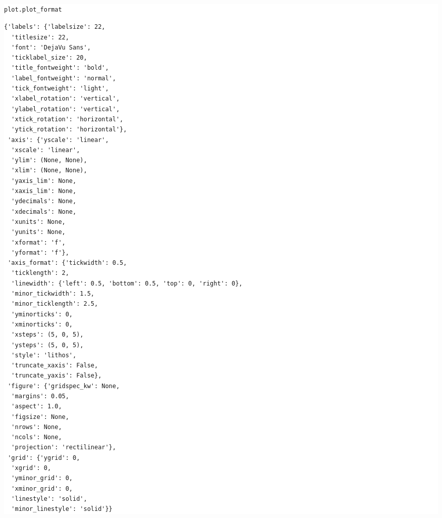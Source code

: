 
```python
plot.plot_format
```




    {'labels': {'labelsize': 22,
      'titlesize': 22,
      'font': 'DejaVu Sans',
      'ticklabel_size': 20,
      'title_fontweight': 'bold',
      'label_fontweight': 'normal',
      'tick_fontweight': 'light',
      'xlabel_rotation': 'vertical',
      'ylabel_rotation': 'vertical',
      'xtick_rotation': 'horizontal',
      'ytick_rotation': 'horizontal'},
     'axis': {'yscale': 'linear',
      'xscale': 'linear',
      'ylim': (None, None),
      'xlim': (None, None),
      'yaxis_lim': None,
      'xaxis_lim': None,
      'ydecimals': None,
      'xdecimals': None,
      'xunits': None,
      'yunits': None,
      'xformat': 'f',
      'yformat': 'f'},
     'axis_format': {'tickwidth': 0.5,
      'ticklength': 2,
      'linewidth': {'left': 0.5, 'bottom': 0.5, 'top': 0, 'right': 0},
      'minor_tickwidth': 1.5,
      'minor_ticklength': 2.5,
      'yminorticks': 0,
      'xminorticks': 0,
      'xsteps': (5, 0, 5),
      'ysteps': (5, 0, 5),
      'style': 'lithos',
      'truncate_xaxis': False,
      'truncate_yaxis': False},
     'figure': {'gridspec_kw': None,
      'margins': 0.05,
      'aspect': 1.0,
      'figsize': None,
      'nrows': None,
      'ncols': None,
      'projection': 'rectilinear'},
     'grid': {'ygrid': 0,
      'xgrid': 0,
      'yminor_grid': 0,
      'xminor_grid': 0,
      'linestyle': 'solid',
      'minor_linestyle': 'solid'}}
